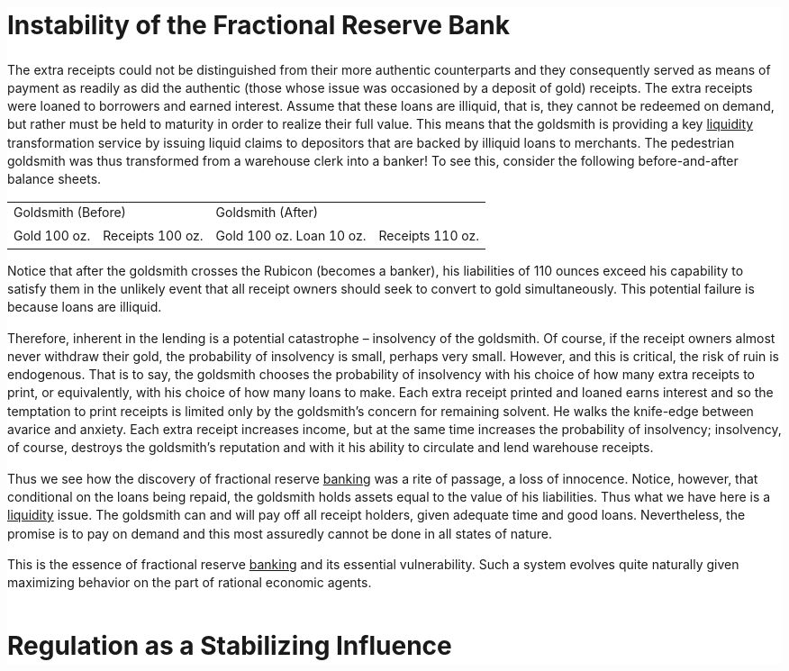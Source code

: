 # Instability of the Fractional Reserve Bank  

The extra receipts could not be distinguished from their more authentic counterparts and they consequently served as means of payment as readily as did the authentic (those whose issue was occasioned by a deposit of gold) receipts. The extra receipts were loaned to borrowers and earned interest. Assume that these loans are illiquid, that is, they cannot be redeemed on demand, but rather must be held to maturity in order to realize their full value. This means that the goldsmith is providing a key [liquidity](../../Financial%20Markets%20and%20Institutions/III.%20Liquidity%20of%20Assets/Class%205-%20Private%20Information,%20Liquidity,%20and%20Securitization/Class%20Note%2010%20Liquidity%20and%20Class%20Note%2010%20Liquidity%20and%20Liquidity%20Managementliquidity%20management.md) transformation service by issuing liquid claims to depositors that are backed by illiquid loans to merchants. The pedestrian goldsmith was thus transformed from a warehouse clerk into a banker! To see this, consider the following before-and-after balance sheets.  

<html><body><table><tr><td colspan="2">Goldsmith (Before)</td><td colspan="2">Goldsmith (After)</td></tr><tr><td>Gold 100 oz.</td><td>Receipts 100 oz.</td><td>Gold 100 oz. Loan 10 oz.</td><td>Receipts 110 oz.</td></tr></table></body></html>  

Notice that after the goldsmith crosses the Rubicon (becomes a banker), his liabilities of 110 ounces exceed his capability to satisfy them in the unlikely event that all receipt owners should seek to convert to gold simultaneously. This potential failure is because loans are illiquid.  

Therefore, inherent in the lending is a potential catastrophe – insolvency of the goldsmith. Of course, if the receipt owners almost never withdraw their gold, the probability of insolvency is small, perhaps very small. However, and this is critical, the risk of ruin is endogenous. That is to say, the goldsmith chooses the probability of insolvency with his choice of how many extra receipts to print, or equivalently, with his choice of how many loans to make. Each extra receipt printed and loaned earns interest and so the temptation to print receipts is limited only by the goldsmith’s concern for remaining solvent. He walks the knife-edge between avarice and anxiety. Each extra receipt increases income, but at the same time increases the probability of insolvency; insolvency, of course, destroys the goldsmith’s reputation and with it his ability to circulate and lend warehouse receipts.  

Thus we see how the discovery of fractional reserve [banking](../../Advanced%20Financial%20Analysis%20and%20Valuation/Problem%20Sets/HKS%20The%20Banking%20Industry.md) was a rite of passage, a loss of innocence. Notice, however, that conditional on the loans being repaid, the goldsmith holds assets equal to the value of his liabilities. Thus what we have here is a [liquidity](../../Financial%20Markets%20and%20Institutions/III.%20Liquidity%20of%20Assets/Class%205-%20Private%20Information,%20Liquidity,%20and%20Securitization/Class%20Note%2010%20Liquidity%20and%20Class%20Note%2010%20Liquidity%20and%20Liquidity%20Managementliquidity%20management.md) issue. The goldsmith can and will pay off all receipt holders, given adequate time and good loans. Nevertheless, the promise is to pay on demand  and this most assuredly cannot be done in all states of nature.  

This is the essence of fractional reserve [banking](../../Advanced%20Financial%20Analysis%20and%20Valuation/Problem%20Sets/HKS%20The%20Banking%20Industry.md) and its essential vulnerability. Such a system evolves quite naturally given maximizing behavior on the part of rational economic agents.  

# Regulation as a Stabilizing Influence  
